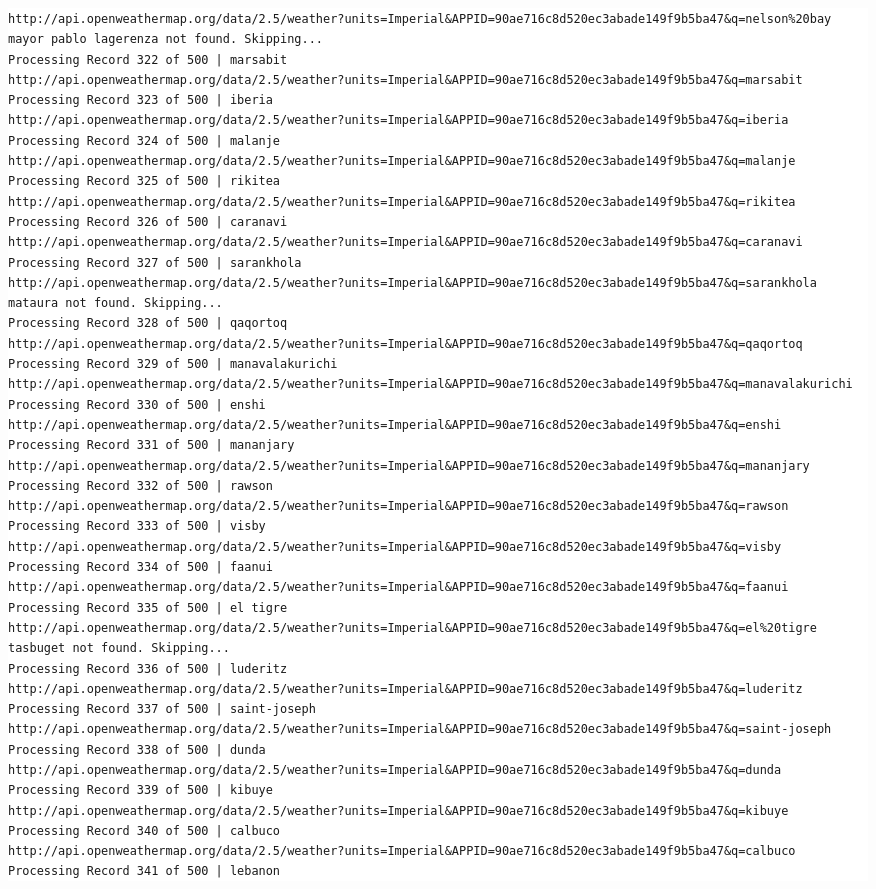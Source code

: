     http://api.openweathermap.org/data/2.5/weather?units=Imperial&APPID=90ae716c8d520ec3abade149f9b5ba47&q=nelson%20bay
    mayor pablo lagerenza not found. Skipping...
    Processing Record 322 of 500 | marsabit
    http://api.openweathermap.org/data/2.5/weather?units=Imperial&APPID=90ae716c8d520ec3abade149f9b5ba47&q=marsabit
    Processing Record 323 of 500 | iberia
    http://api.openweathermap.org/data/2.5/weather?units=Imperial&APPID=90ae716c8d520ec3abade149f9b5ba47&q=iberia
    Processing Record 324 of 500 | malanje
    http://api.openweathermap.org/data/2.5/weather?units=Imperial&APPID=90ae716c8d520ec3abade149f9b5ba47&q=malanje
    Processing Record 325 of 500 | rikitea
    http://api.openweathermap.org/data/2.5/weather?units=Imperial&APPID=90ae716c8d520ec3abade149f9b5ba47&q=rikitea
    Processing Record 326 of 500 | caranavi
    http://api.openweathermap.org/data/2.5/weather?units=Imperial&APPID=90ae716c8d520ec3abade149f9b5ba47&q=caranavi
    Processing Record 327 of 500 | sarankhola
    http://api.openweathermap.org/data/2.5/weather?units=Imperial&APPID=90ae716c8d520ec3abade149f9b5ba47&q=sarankhola
    mataura not found. Skipping...
    Processing Record 328 of 500 | qaqortoq
    http://api.openweathermap.org/data/2.5/weather?units=Imperial&APPID=90ae716c8d520ec3abade149f9b5ba47&q=qaqortoq
    Processing Record 329 of 500 | manavalakurichi
    http://api.openweathermap.org/data/2.5/weather?units=Imperial&APPID=90ae716c8d520ec3abade149f9b5ba47&q=manavalakurichi
    Processing Record 330 of 500 | enshi
    http://api.openweathermap.org/data/2.5/weather?units=Imperial&APPID=90ae716c8d520ec3abade149f9b5ba47&q=enshi
    Processing Record 331 of 500 | mananjary
    http://api.openweathermap.org/data/2.5/weather?units=Imperial&APPID=90ae716c8d520ec3abade149f9b5ba47&q=mananjary
    Processing Record 332 of 500 | rawson
    http://api.openweathermap.org/data/2.5/weather?units=Imperial&APPID=90ae716c8d520ec3abade149f9b5ba47&q=rawson
    Processing Record 333 of 500 | visby
    http://api.openweathermap.org/data/2.5/weather?units=Imperial&APPID=90ae716c8d520ec3abade149f9b5ba47&q=visby
    Processing Record 334 of 500 | faanui
    http://api.openweathermap.org/data/2.5/weather?units=Imperial&APPID=90ae716c8d520ec3abade149f9b5ba47&q=faanui
    Processing Record 335 of 500 | el tigre
    http://api.openweathermap.org/data/2.5/weather?units=Imperial&APPID=90ae716c8d520ec3abade149f9b5ba47&q=el%20tigre
    tasbuget not found. Skipping...
    Processing Record 336 of 500 | luderitz
    http://api.openweathermap.org/data/2.5/weather?units=Imperial&APPID=90ae716c8d520ec3abade149f9b5ba47&q=luderitz
    Processing Record 337 of 500 | saint-joseph
    http://api.openweathermap.org/data/2.5/weather?units=Imperial&APPID=90ae716c8d520ec3abade149f9b5ba47&q=saint-joseph
    Processing Record 338 of 500 | dunda
    http://api.openweathermap.org/data/2.5/weather?units=Imperial&APPID=90ae716c8d520ec3abade149f9b5ba47&q=dunda
    Processing Record 339 of 500 | kibuye
    http://api.openweathermap.org/data/2.5/weather?units=Imperial&APPID=90ae716c8d520ec3abade149f9b5ba47&q=kibuye
    Processing Record 340 of 500 | calbuco
    http://api.openweathermap.org/data/2.5/weather?units=Imperial&APPID=90ae716c8d520ec3abade149f9b5ba47&q=calbuco
    Processing Record 341 of 500 | lebanon